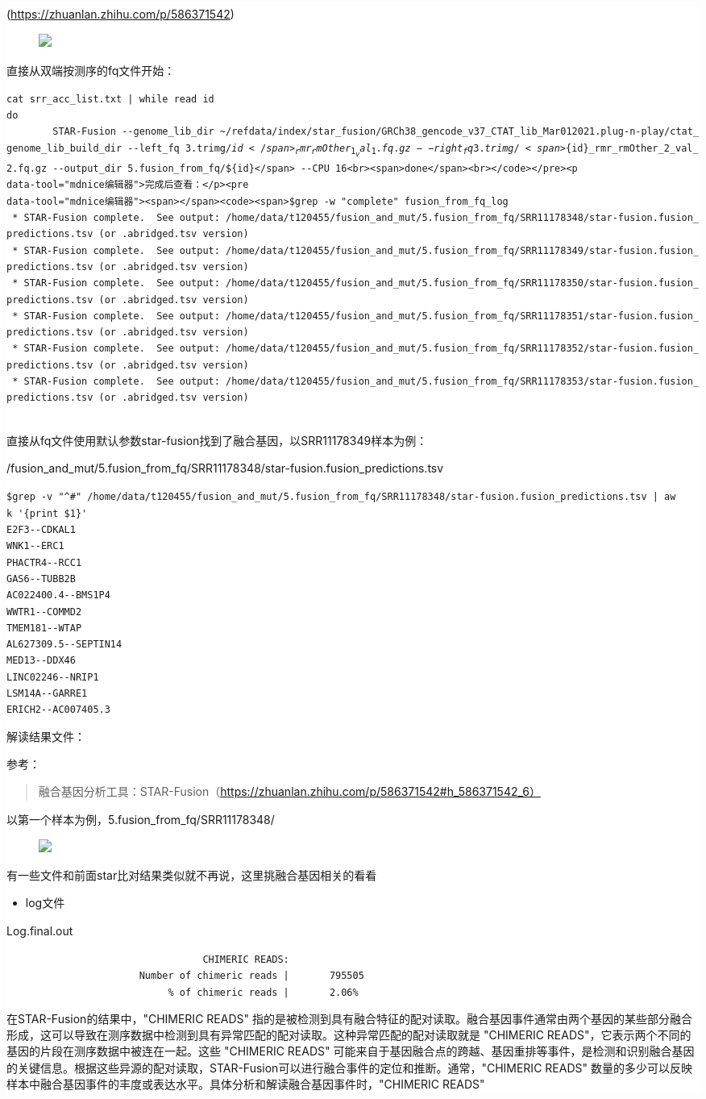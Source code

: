 (https://zhuanlan.zhihu.com/p/586371542)</p><figure><img data-ratio="0.8576233183856502" data-src="https://mmbiz.qpic.cn/mmbiz_png/iaRJcrq2LosicDDMT2Hyb4icCfdTL6puLykslic44TW2IQZoHiabyNiamEuF3JadRdrwWWo21ibH9nP1ByxkhJapSHGpA/640?wx_fmt=png" data-type="png" data-w="892" src="https://mmbiz.qpic.cn/mmbiz_png/iaRJcrq2LosicDDMT2Hyb4icCfdTL6puLykslic44TW2IQZoHiabyNiamEuF3JadRdrwWWo21ibH9nP1ByxkhJapSHGpA/640?wx_fmt=png"></figure></blockquote><p data-tool="mdnice编辑器">直接从双端按测序的fq文件开始：</p><pre data-tool="mdnice编辑器"><span></span><code>cat srr_acc_list.txt | <span>while</span> <span>read</span> id<br><span>do</span> <br>        STAR-Fusion --genome_lib_dir ~/refdata/index/star_fusion/GRCh38_gencode_v37_CTAT_lib_Mar012021.plug-n-play/ctat_genome_lib_build_dir --left_fq 3.trimg/<span>${id}</span>_rmr_rmOther_1_val_1.fq.gz --right_fq 3.trimg/<span>${id}</span>_rmr_rmOther_2_val_2.fq.gz --output_dir 5.fusion_from_fq/<span>${id}</span> --CPU 16<br><span>done</span><br></code></pre><p data-tool="mdnice编辑器">完成后查看：</p><pre data-tool="mdnice编辑器"><span></span><code><span>$grep</span> -w <span>"complete"</span> fusion_from_fq_log <br> * STAR-Fusion complete.  See output: /home/data/t120455/fusion_and_mut/5.fusion_from_fq/SRR11178348/star-fusion.fusion_predictions.tsv (or .abridged.tsv version)<br> * STAR-Fusion complete.  See output: /home/data/t120455/fusion_and_mut/5.fusion_from_fq/SRR11178349/star-fusion.fusion_predictions.tsv (or .abridged.tsv version)<br> * STAR-Fusion complete.  See output: /home/data/t120455/fusion_and_mut/5.fusion_from_fq/SRR11178350/star-fusion.fusion_predictions.tsv (or .abridged.tsv version)<br> * STAR-Fusion complete.  See output: /home/data/t120455/fusion_and_mut/5.fusion_from_fq/SRR11178351/star-fusion.fusion_predictions.tsv (or .abridged.tsv version)<br> * STAR-Fusion complete.  See output: /home/data/t120455/fusion_and_mut/5.fusion_from_fq/SRR11178352/star-fusion.fusion_predictions.tsv (or .abridged.tsv version)<br> * STAR-Fusion complete.  See output: /home/data/t120455/fusion_and_mut/5.fusion_from_fq/SRR11178353/star-fusion.fusion_predictions.tsv (or .abridged.tsv version)<br><br></code></pre><p data-tool="mdnice编辑器">直接从fq文件使用默认参数star-fusion找到了融合基因，以SRR11178349样本为例：</p><p data-tool="mdnice编辑器">/fusion_and_mut/5.fusion_from_fq/SRR11178348/star-fusion.fusion_predictions.tsv</p><pre data-tool="mdnice编辑器"><span></span><code><span>$grep</span> -v <span>"^#"</span> /home/data/t120455/fusion_and_mut/5.fusion_from_fq/SRR11178348/star-fusion.fusion_predictions.tsv | awk <span>'{print $1}'</span><br>E2F3--CDKAL1<br>WNK1--ERC1<br>PHACTR4--RCC1<br>GAS6--TUBB2B<br>AC022400.4--BMS1P4<br>WWTR1--COMMD2<br>TMEM181--WTAP<br>AL627309.5--SEPTIN14<br>MED13--DDX46<br>LINC02246--NRIP1<br>LSM14A--GARRE1<br>ERICH2--AC007405.3<br></code></pre><p data-tool="mdnice编辑器">解读结果文件：</p><p data-tool="mdnice编辑器">参考：</p><blockquote data-tool="mdnice编辑器"><p>融合基因分析工具：STAR-Fusion（https://zhuanlan.zhihu.com/p/586371542#h_586371542_6）</p></blockquote><p data-tool="mdnice编辑器">以第一个样本为例，5.fusion_from_fq/SRR11178348/</p><figure data-tool="mdnice编辑器"><img data-ratio="0.4193877551020408" data-src="https://mmbiz.qpic.cn/mmbiz_png/iaRJcrq2LosicDDMT2Hyb4icCfdTL6puLykqvNEV0hjReA0J1qFA4NI7GokqCHiaG9hxINzDkCBPd8arkoc4rAY4fw/640?wx_fmt=png" data-type="png" data-w="980" src="https://mmbiz.qpic.cn/mmbiz_png/iaRJcrq2LosicDDMT2Hyb4icCfdTL6puLykqvNEV0hjReA0J1qFA4NI7GokqCHiaG9hxINzDkCBPd8arkoc4rAY4fw/640?wx_fmt=png"></figure><p data-tool="mdnice编辑器">有一些文件和前面star比对结果类似就不再说，这里挑融合基因相关的看看</p><ul data-tool="mdnice编辑器"><li><section>log文件</section></li></ul><p data-tool="mdnice编辑器">Log.final.out</p><pre data-tool="mdnice编辑器"><span></span><code>                                  CHIMERIC READS:<br>                       Number of chimeric reads |       795505<br>                            % of chimeric reads |       2.06%<br></code></pre><p data-tool="mdnice编辑器">在STAR-Fusion的结果中，"CHIMERIC READS" 指的是被检测到具有融合特征的配对读取。融合基因事件通常由两个基因的某些部分融合形成，这可以导致在测序数据中检测到具有异常匹配的配对读取。这种异常匹配的配对读取就是 "CHIMERIC READS"，它表示两个不同的基因的片段在测序数据中被连在一起。这些 "CHIMERIC READS" 可能来自于基因融合点的跨越、基因重排等事件，是检测和识别融合基因的关键信息。根据这些异源的配对读取，STAR-Fusion可以进行融合事件的定位和推断。通常，"CHIMERIC READS" 数量的多少可以反映样本中融合基因事件的丰度或表达水平。具体分析和解读融合基因事件时，"CHIMERIC READS"